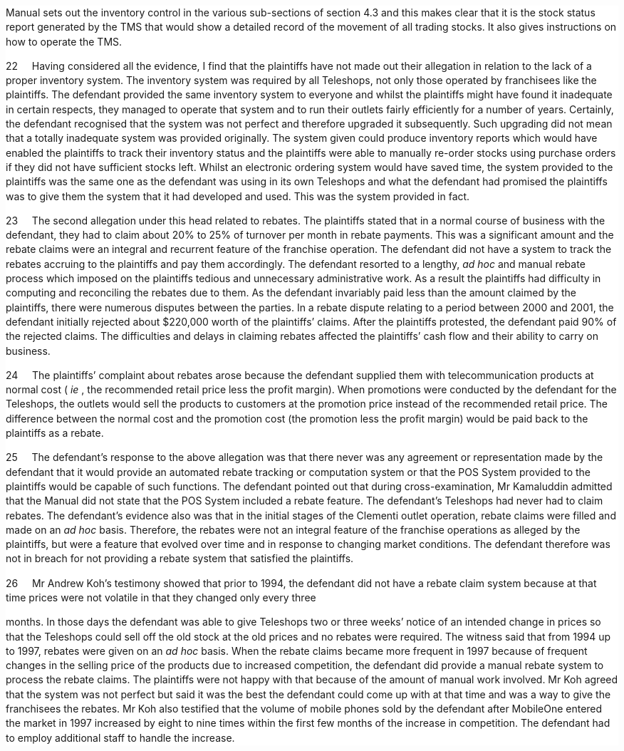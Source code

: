 
Manual sets out the inventory control in the various sub-sections of section 4.3 and this makes clear that it is the stock status report generated by the TMS that would show a detailed record of the movement of all trading stocks. It also gives instructions on how to operate the TMS. 

22     Having considered all the evidence, I find that the plaintiffs have not made out their allegation in relation to the lack of a proper inventory system. The inventory system was required by all Teleshops, not only those operated by franchisees like the plaintiffs. The defendant provided the same inventory system to everyone and whilst the plaintiffs might have found it inadequate in certain respects, they managed to operate that system and to run their outlets fairly efficiently for a number of years. Certainly, the defendant recognised that the system was not perfect and therefore upgraded it subsequently. Such upgrading did not mean that a totally inadequate system was provided originally. The system given could produce inventory reports which would have enabled the plaintiffs to track their inventory status and the plaintiffs were able to manually re-order stocks using purchase orders if they did not have sufficient stocks left. Whilst an electronic ordering system would have saved time, the system provided to the plaintiffs was the same one as the defendant was using in its own Teleshops and what the defendant had promised the plaintiffs was to give them the system that it had developed and used. This was the system provided in fact. 

23     The second allegation under this head related to rebates. The plaintiffs stated that in a normal course of business with the defendant, they had to claim about 20% to 25% of turnover per month in rebate payments. This was a significant amount and the rebate claims were an integral and recurrent feature of the franchise operation. The defendant did not have a system to track the rebates accruing to the plaintiffs and pay them accordingly. The defendant resorted to a lengthy, _ad hoc_ and manual rebate process which imposed on the plaintiffs tedious and unnecessary administrative work. As a result the plaintiffs had difficulty in computing and reconciling the rebates due to them. As the defendant invariably paid less than the amount claimed by the plaintiffs, there were numerous disputes between the parties. In a rebate dispute relating to a period between 2000 and 2001, the defendant initially rejected about $220,000 worth of the plaintiffs’ claims. After the plaintiffs protested, the defendant paid 90% of the rejected claims. The difficulties and delays in claiming rebates affected the plaintiffs’ cash flow and their ability to carry on business. 

24     The plaintiffs’ complaint about rebates arose because the defendant supplied them with telecommunication products at normal cost ( _ie_ , the recommended retail price less the profit margin). When promotions were conducted by the defendant for the Teleshops, the outlets would sell the products to customers at the promotion price instead of the recommended retail price. The difference between the normal cost and the promotion cost (the promotion less the profit margin) would be paid back to the plaintiffs as a rebate. 

25     The defendant’s response to the above allegation was that there never was any agreement or representation made by the defendant that it would provide an automated rebate tracking or computation system or that the POS System provided to the plaintiffs would be capable of such functions. The defendant pointed out that during cross-examination, Mr Kamaluddin admitted that the Manual did not state that the POS System included a rebate feature. The defendant’s Teleshops had never had to claim rebates. The defendant’s evidence also was that in the initial stages of the Clementi outlet operation, rebate claims were filled and made on an _ad hoc_ basis. Therefore, the rebates were not an integral feature of the franchise operations as alleged by the plaintiffs, but were a feature that evolved over time and in response to changing market conditions. The defendant therefore was not in breach for not providing a rebate system that satisfied the plaintiffs. 

26     Mr Andrew Koh’s testimony showed that prior to 1994, the defendant did not have a rebate claim system because at that time prices were not volatile in that they changed only every three 


months. In those days the defendant was able to give Teleshops two or three weeks’ notice of an intended change in prices so that the Teleshops could sell off the old stock at the old prices and no rebates were required. The witness said that from 1994 up to 1997, rebates were given on an _ad hoc_ basis. When the rebate claims became more frequent in 1997 because of frequent changes in the selling price of the products due to increased competition, the defendant did provide a manual rebate system to process the rebate claims. The plaintiffs were not happy with that because of the amount of manual work involved. Mr Koh agreed that the system was not perfect but said it was the best the defendant could come up with at that time and was a way to give the franchisees the rebates. Mr Koh also testified that the volume of mobile phones sold by the defendant after MobileOne entered the market in 1997 increased by eight to nine times within the first few months of the increase in competition. The defendant had to employ additional staff to handle the increase. 
